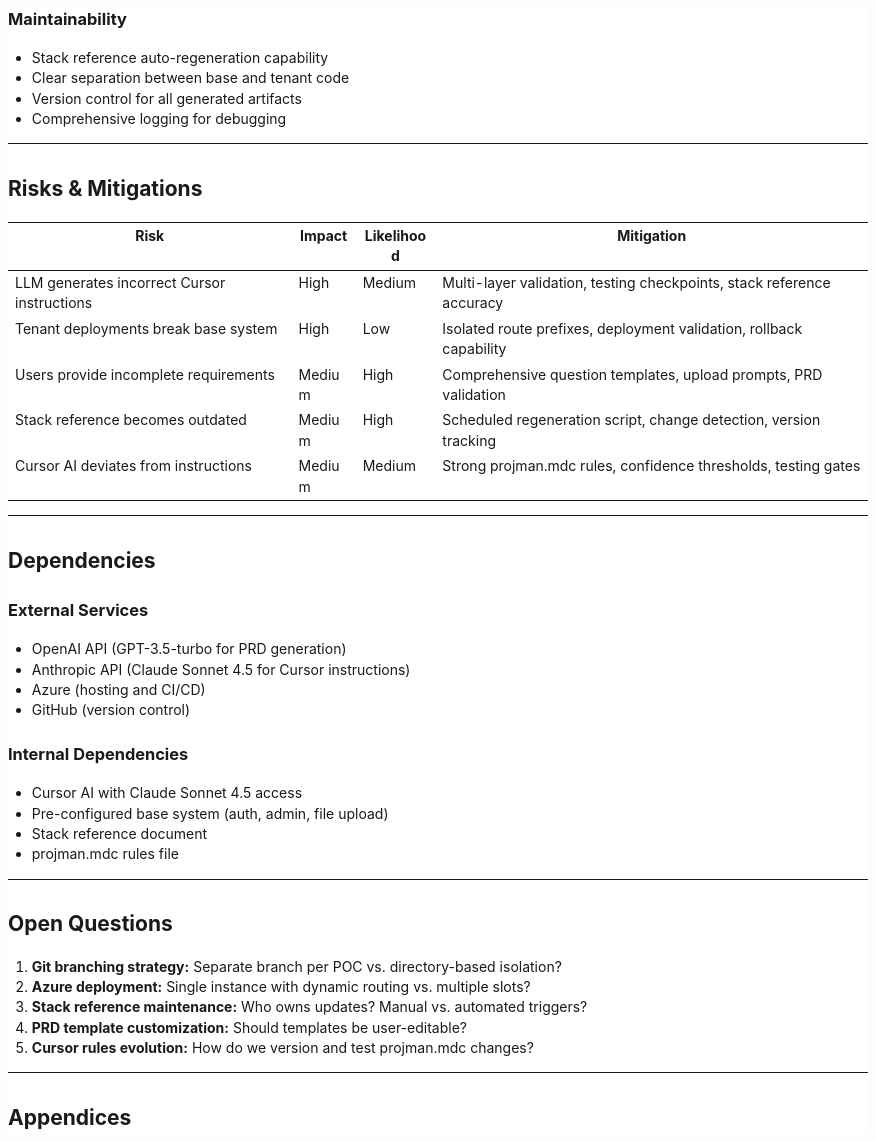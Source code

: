 ### Maintainability
- Stack reference auto-regeneration capability
- Clear separation between base and tenant code
- Version control for all generated artifacts
- Comprehensive logging for debugging

---

## Risks & Mitigations

| Risk | Impact | Likelihood | Mitigation |
|------|--------|------------|------------|
| LLM generates incorrect Cursor instructions | High | Medium | Multi-layer validation, testing checkpoints, stack reference accuracy |
| Tenant deployments break base system | High | Low | Isolated route prefixes, deployment validation, rollback capability |
| Users provide incomplete requirements | Medium | High | Comprehensive question templates, upload prompts, PRD validation |
| Stack reference becomes outdated | Medium | High | Scheduled regeneration script, change detection, version tracking |
| Cursor AI deviates from instructions | Medium | Medium | Strong projman.mdc rules, confidence thresholds, testing gates |

---

## Dependencies

### External Services
- OpenAI API (GPT-3.5-turbo for PRD generation)
- Anthropic API (Claude Sonnet 4.5 for Cursor instructions)
- Azure (hosting and CI/CD)
- GitHub (version control)

### Internal Dependencies
- Cursor AI with Claude Sonnet 4.5 access
- Pre-configured base system (auth, admin, file upload)
- Stack reference document
- projman.mdc rules file

---

## Open Questions

1. **Git branching strategy:** Separate branch per POC vs. directory-based isolation?
2. **Azure deployment:** Single instance with dynamic routing vs. multiple slots?
3. **Stack reference maintenance:** Who owns updates? Manual vs. automated triggers?
4. **PRD template customization:** Should templates be user-editable?
5. **Cursor rules evolution:** How do we version and test projman.mdc changes?

---

## Appendices
